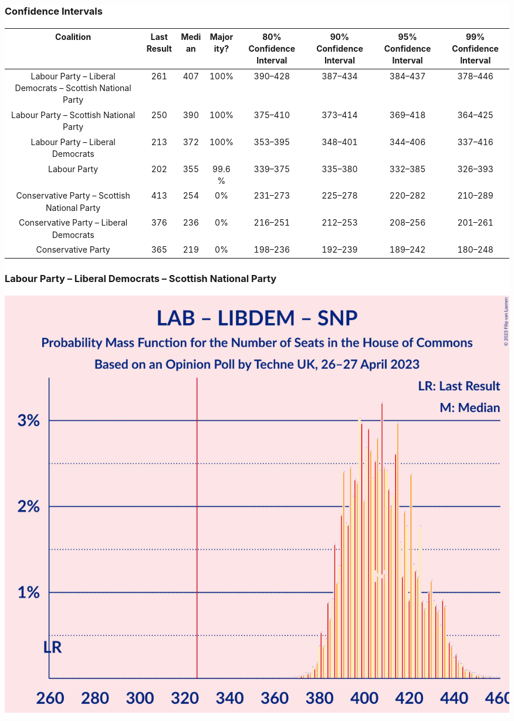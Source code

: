 ### Confidence Intervals

| Coalition | Last Result | Median | Majority? | 80% Confidence Interval | 90% Confidence Interval | 95% Confidence Interval | 99% Confidence Interval |
|:---------:|:-----------:|:------:|:---------:|:-----------------------:|:-----------------------:|:-----------------------:|:-----------------------:|
| Labour Party – Liberal Democrats – Scottish National Party | 261 | 407 | 100% | 390–428 | 387–434 | 384–437 | 378–446 |
| Labour Party – Scottish National Party | 250 | 390 | 100% | 375–410 | 373–414 | 369–418 | 364–425 |
| Labour Party – Liberal Democrats | 213 | 372 | 100% | 353–395 | 348–401 | 344–406 | 337–416 |
| Labour Party | 202 | 355 | 99.6% | 339–375 | 335–380 | 332–385 | 326–393 |
| Conservative Party – Scottish National Party | 413 | 254 | 0% | 231–273 | 225–278 | 220–282 | 210–289 |
| Conservative Party – Liberal Democrats | 376 | 236 | 0% | 216–251 | 212–253 | 208–256 | 201–261 |
| Conservative Party | 365 | 219 | 0% | 198–236 | 192–239 | 189–242 | 180–248 |

### Labour Party – Liberal Democrats – Scottish National Party

![Graph with seats probability mass function not yet produced](2023-04-27-TechneUK-coalitions-seats-pmf-lab–libdem–snp.png "Seats Probability Mass Function")
